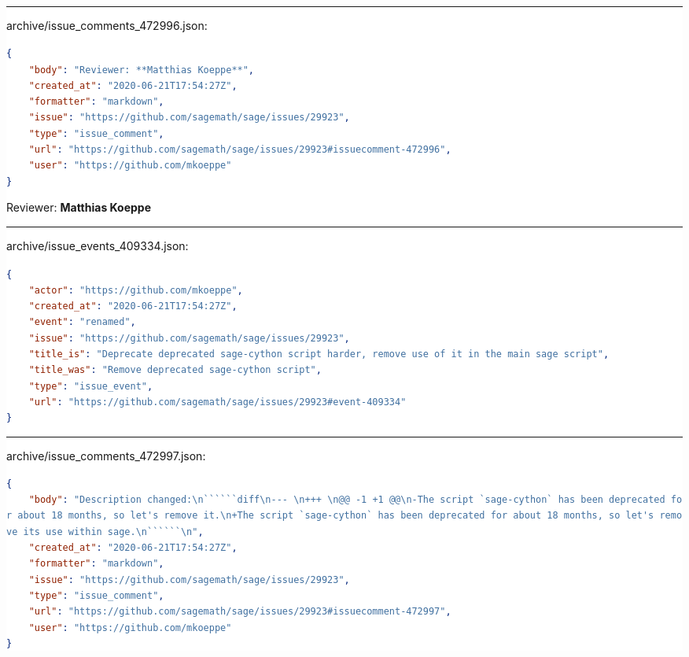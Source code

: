 ```json
```



---

archive/issue_comments_472996.json:
```json
{
    "body": "Reviewer: **Matthias Koeppe**",
    "created_at": "2020-06-21T17:54:27Z",
    "formatter": "markdown",
    "issue": "https://github.com/sagemath/sage/issues/29923",
    "type": "issue_comment",
    "url": "https://github.com/sagemath/sage/issues/29923#issuecomment-472996",
    "user": "https://github.com/mkoeppe"
}
```

Reviewer: **Matthias Koeppe**



---

archive/issue_events_409334.json:
```json
{
    "actor": "https://github.com/mkoeppe",
    "created_at": "2020-06-21T17:54:27Z",
    "event": "renamed",
    "issue": "https://github.com/sagemath/sage/issues/29923",
    "title_is": "Deprecate deprecated sage-cython script harder, remove use of it in the main sage script",
    "title_was": "Remove deprecated sage-cython script",
    "type": "issue_event",
    "url": "https://github.com/sagemath/sage/issues/29923#event-409334"
}
```



---

archive/issue_comments_472997.json:
```json
{
    "body": "Description changed:\n``````diff\n--- \n+++ \n@@ -1 +1 @@\n-The script `sage-cython` has been deprecated for about 18 months, so let's remove it.\n+The script `sage-cython` has been deprecated for about 18 months, so let's remove its use within sage.\n``````\n",
    "created_at": "2020-06-21T17:54:27Z",
    "formatter": "markdown",
    "issue": "https://github.com/sagemath/sage/issues/29923",
    "type": "issue_comment",
    "url": "https://github.com/sagemath/sage/issues/29923#issuecomment-472997",
    "user": "https://github.com/mkoeppe"
}
```
